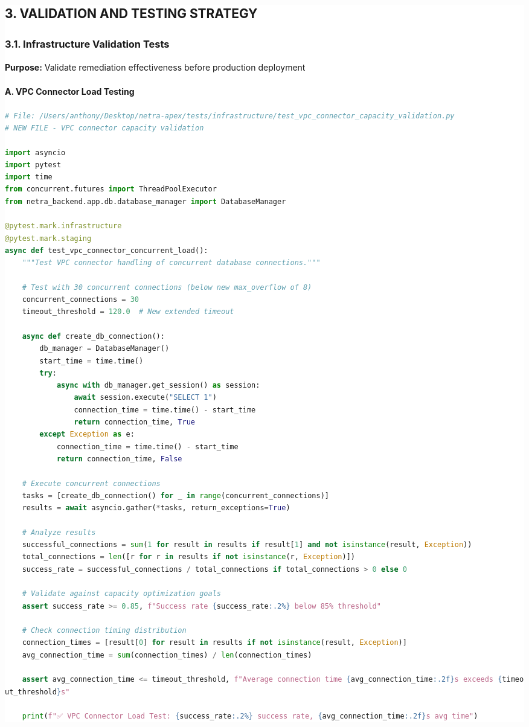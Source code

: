 
## 3. VALIDATION AND TESTING STRATEGY

### 3.1. Infrastructure Validation Tests

**Purpose:** Validate remediation effectiveness before production deployment  

#### A. VPC Connector Load Testing
```python
# File: /Users/anthony/Desktop/netra-apex/tests/infrastructure/test_vpc_connector_capacity_validation.py
# NEW FILE - VPC connector capacity validation

import asyncio
import pytest
import time
from concurrent.futures import ThreadPoolExecutor
from netra_backend.app.db.database_manager import DatabaseManager

@pytest.mark.infrastructure
@pytest.mark.staging
async def test_vpc_connector_concurrent_load():
    """Test VPC connector handling of concurrent database connections."""
    
    # Test with 30 concurrent connections (below new max_overflow of 8)
    concurrent_connections = 30
    timeout_threshold = 120.0  # New extended timeout
    
    async def create_db_connection():
        db_manager = DatabaseManager()
        start_time = time.time()
        try:
            async with db_manager.get_session() as session:
                await session.execute("SELECT 1")
                connection_time = time.time() - start_time
                return connection_time, True
        except Exception as e:
            connection_time = time.time() - start_time
            return connection_time, False
    
    # Execute concurrent connections
    tasks = [create_db_connection() for _ in range(concurrent_connections)]
    results = await asyncio.gather(*tasks, return_exceptions=True)
    
    # Analyze results
    successful_connections = sum(1 for result in results if result[1] and not isinstance(result, Exception))
    total_connections = len([r for r in results if not isinstance(r, Exception)])
    success_rate = successful_connections / total_connections if total_connections > 0 else 0
    
    # Validate against capacity optimization goals
    assert success_rate >= 0.85, f"Success rate {success_rate:.2%} below 85% threshold"
    
    # Check connection timing distribution  
    connection_times = [result[0] for result in results if not isinstance(result, Exception)]
    avg_connection_time = sum(connection_times) / len(connection_times)
    
    assert avg_connection_time <= timeout_threshold, f"Average connection time {avg_connection_time:.2f}s exceeds {timeout_threshold}s"
    
    print(f"✅ VPC Connector Load Test: {success_rate:.2%} success rate, {avg_connection_time:.2f}s avg time")
```
